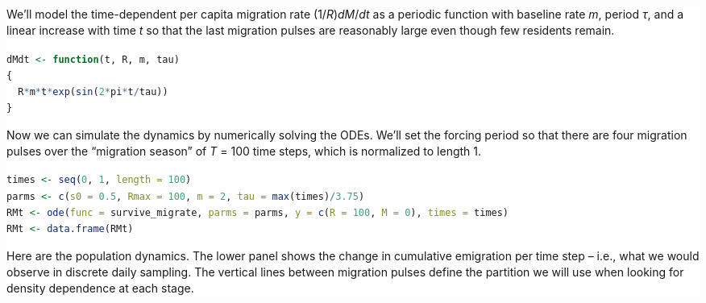 We’ll model the time-dependent per capita migration rate
(1/*R*)*dM*/*dt* as a periodic function with baseline rate *m*, period
*τ*, and a linear increase with time *t* so that the last migration
pulses are reasonably large even though few residents remain.

``` r
dMdt <- function(t, R, m, tau)
{
  R*m*t*exp(sin(2*pi*t/tau))
}
```

Now we can simulate the dynamics by numerically solving the ODEs. We’ll
set the forcing period so that there are four migration pulses over the
“migration season” of *T* = 100 time steps, which is normalized to
length 1.

``` r
times <- seq(0, 1, length = 100)
parms <- c(s0 = 0.5, Rmax = 100, m = 2, tau = max(times)/3.75)
RMt <- ode(func = survive_migrate, parms = parms, y = c(R = 100, M = 0), times = times)
RMt <- data.frame(RMt)
```

Here are the population dynamics. The lower panel shows the change in
cumulative emigration per time step – i.e., what we would observe in
discrete daily sampling. The vertical lines between migration pulses
define the partition we will use when looking for density dependence at
each stage.
